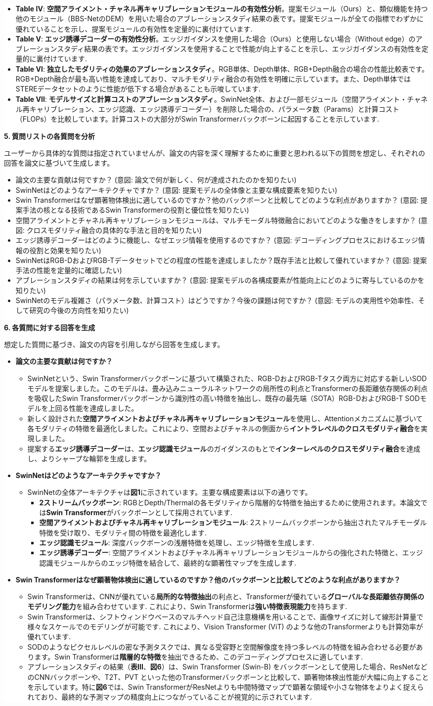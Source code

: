 - **Table IV**: **空間アライメント・チャネル再キャリブレーションモジュールの有効性分析**。提案モジュール（Ours）と、類似機能を持つ他のモジュール（BBS-NetのDEM）を用いた場合のアブレーションスタディ結果の表です。提案モジュールが全ての指標でわずかに優れていることを示し、提案モジュールの有効性を定量的に裏付けています.
- **Table V**: **エッジ誘導デコーダーの有効性分析**。エッジガイダンスを使用した場合（Ours）と使用しない場合（Without edge）のアブレーションスタディ結果の表です。エッジガイダンスを使用することで性能が向上することを示し、エッジガイダンスの有効性を定量的に裏付けています.
- **Table VI**: **独立したモダリティの効果のアブレーションスタディ**。RGB単体、Depth単体、RGB+Depth融合の場合の性能比較表です。RGB+Depth融合が最も高い性能を達成しており、マルチモダリティ融合の有効性を明確に示しています。また、Depth単体ではSTEREデータセットのように性能が低下する場合があることも示唆しています.
- **Table VII**: **モデルサイズと計算コストのアブレーションスタディ**。SwinNet全体、および一部モジュール（空間アライメント・チャネル再キャリブレーション、エッジ認識、エッジ誘導デコーダー）を削除した場合の、パラメータ数（Params）と計算コスト（FLOPs）を比較しています。計算コストの大部分がSwin Transformerバックボーンに起因することを示しています.

**5. 質問リストの各質問を分析**

ユーザーから具体的な質問は指定されていませんが、論文の内容を深く理解するために重要と思われる以下の質問を想定し、それぞれの回答を論文に基づいて生成します。

- 論文の主要な貢献は何ですか？ (意図: 論文で何が新しく、何が達成されたのかを知りたい)
- SwinNetはどのようなアーキテクチャですか？ (意図: 提案モデルの全体像と主要な構成要素を知りたい)
- Swin Transformerはなぜ顕著物体検出に適しているのですか？他のバックボーンと比較してどのような利点がありますか？ (意図: 提案手法の核となる技術であるSwin Transformerの役割と優位性を知りたい)
- 空間アライメントとチャネル再キャリブレーションモジュールは、マルチモーダル特徴融合においてどのような働きをしますか？ (意図: クロスモダリティ融合の具体的な手法と目的を知りたい)
- エッジ誘導デコーダーはどのように機能し、なぜエッジ情報を使用するのですか？ (意図: デコーディングプロセスにおけるエッジ情報の役割と効果を知りたい)
- SwinNetはRGB-DおよびRGB-Tデータセットでどの程度の性能を達成しましたか？既存手法と比較して優れていますか？ (意図: 提案手法の性能を定量的に確認したい)
- アブレーションスタディの結果は何を示していますか？ (意図: 提案モデルの各構成要素が性能向上にどのように寄与しているのかを知りたい)
- SwinNetのモデル複雑さ（パラメータ数、計算コスト）はどうですか？今後の課題は何ですか？ (意図: モデルの実用性や効率性、そして研究の今後の方向性を知りたい)

**6. 各質問に対する回答を生成**

想定した質問に基づき、論文の内容を引用しながら回答を生成します。

- **論文の主要な貢献は何ですか？**

  - SwinNetという、Swin Transformerバックボーンに基づいて構築された、RGB-DおよびRGB-Tタスク両方に対応する新しいSODモデルを提案しました。このモデルは、畳み込みニューラルネットワークの局所性の利点とTransformerの長距離依存関係の利点を吸収したSwin Transformerバックボーンから識別性の高い特徴を抽出し、既存の最先端（SOTA）RGB-DおよびRGB-T SODモデルを上回る性能を達成しました。
  - 新しく設計された**空間アライメントおよびチャネル再キャリブレーションモジュール**を使用し、Attentionメカニズムに基づいて各モダリティの特徴を最適化しました。これにより、空間およびチャネルの側面から**イントラレベルのクロスモダリティ融合**を実現しました。
  - 提案する**エッジ誘導デコーダー**は、**エッジ認識モジュール**のガイダンスのもとで**インターレベルのクロスモダリティ融合**を達成し、よりシャープな輪郭を生成します。

- **SwinNetはどのようなアーキテクチャですか？**

  - SwinNetの全体アーキテクチャは**図1**に示されています。主要な構成要素は以下の通りです。
    - **2ストリームバックボーン**: RGBとDepth/Thermalの各モダリティから階層的な特徴を抽出するために使用されます。本論文では**Swin Transformer**がバックボーンとして採用されています.
    - **空間アライメントおよびチャネル再キャリブレーションモジュール**: 2ストリームバックボーンから抽出されたマルチモーダル特徴を受け取り、モダリティ間の特徴を最適化します.
    - **エッジ認識モジュール**: 深度バックボーンの浅層特徴を処理し、エッジ特徴を生成します.
    - **エッジ誘導デコーダー**: 空間アライメントおよびチャネル再キャリブレーションモジュールからの強化された特徴と、エッジ認識モジュールからのエッジ特徴を結合して、最終的な顕著性マップを生成します.

- **Swin Transformerはなぜ顕著物体検出に適しているのですか？他のバックボーンと比較してどのような利点がありますか？**

  - Swin Transformerは、CNNが優れている**局所的な特徴抽出**の利点と、Transformerが優れている**グローバルな長距離依存関係のモデリング能力**を組み合わせています. これにより、Swin Transformerは**強い特徴表現能力**を持ちます.
  - Swin Transformerは、シフトウィンドウベースのマルチヘッド自己注意機構を用いることで、画像サイズに対して線形計算量で様々なスケールでのモデリングが可能です. これにより、Vision Transformer (ViT) のような他のTransformerよりも計算効率が優れています.
  - SODのようなピクセルレベルの密な予測タスクでは、異なる受容野と空間解像度を持つ多レベルの特徴を組み合わせる必要があります。Swin Transformerは**階層的な特徴**を抽出できるため、このデコーディングプロセスに適しています.
  - アブレーションスタディの結果（**表III**、**図6**）は、Swin Transformer (Swin-B) をバックボーンとして使用した場合、ResNetなどのCNNバックボーンや、T2T、PVT といった他のTransformerバックボーンと比較して、顕著物体検出性能が大幅に向上することを示しています。特に**図6**では、Swin TransformerがResNetよりも中間特徴マップで顕著な領域や小さな物体をよりよく捉えられており、最終的な予測マップの精度向上につながっていることが視覚的に示されています.
